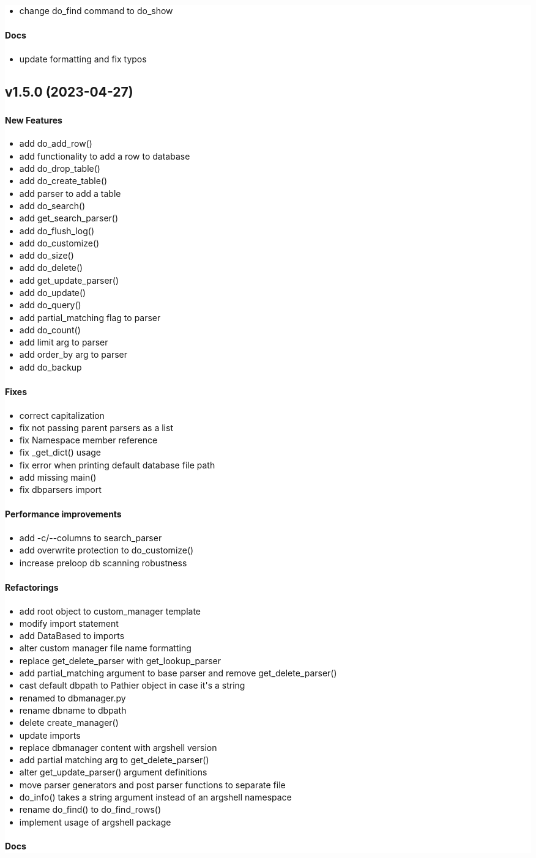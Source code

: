 * change do_find command to do_show
#### Docs

* update formatting and fix typos


## v1.5.0 (2023-04-27)

#### New Features

* add do_add_row()
* add functionality to add a row to database
* add do_drop_table()
* add do_create_table()
* add parser to add a table
* add do_search()
* add get_search_parser()
* add do_flush_log()
* add do_customize()
* add do_size()
* add do_delete()
* add get_update_parser()
* add do_update()
* add do_query()
* add partial_matching flag to parser
* add do_count()
* add limit arg to parser
* add order_by arg to parser
* add do_backup
#### Fixes

* correct capitalization
* fix not passing parent parsers as a list
* fix Namespace member reference
* fix _get_dict() usage
* fix error when printing default database file path
* add missing main()
* fix dbparsers import
#### Performance improvements

* add -c/--columns to search_parser
* add overwrite protection to do_customize()
* increase preloop db scanning robustness
#### Refactorings

* add root object to custom_manager template
* modify import statement
* add DataBased to imports
* alter custom manager file name formatting
* replace get_delete_parser with get_lookup_parser
* add partial_matching argument to base parser and remove get_delete_parser()
* cast default dbpath to Pathier object in case it's a string
* renamed to dbmanager.py
* rename dbname to dbpath
* delete create_manager()
* update imports
* replace dbmanager content with argshell version
* add partial matching arg to get_delete_parser()
* alter get_update_parser() argument definitions
* move parser generators and post parser functions to separate file
* do_info() takes a string argument instead of an argshell namespace
* rename do_find() to do_find_rows()
* implement usage of argshell package
#### Docs